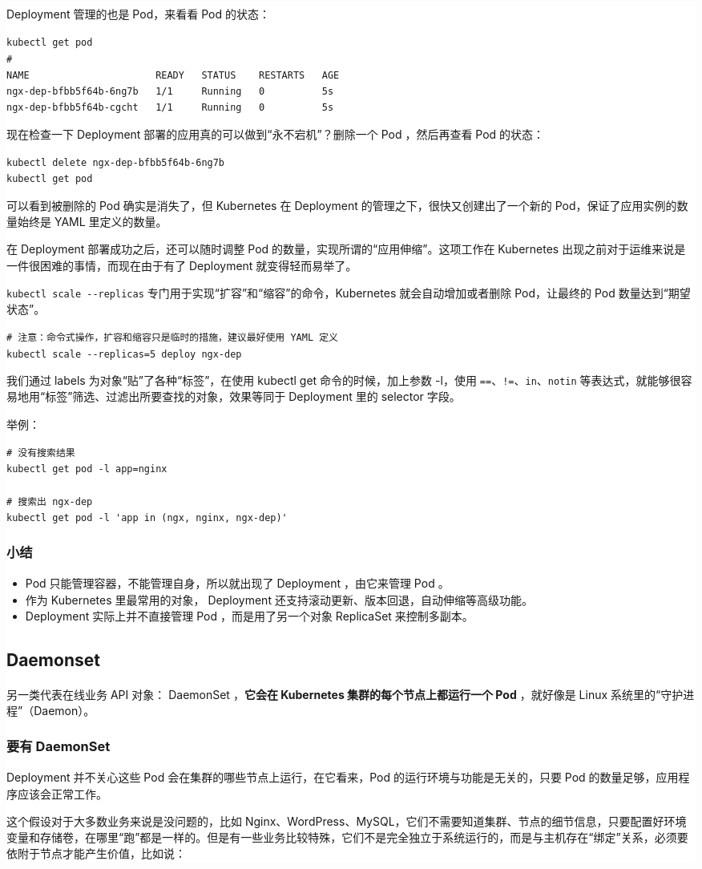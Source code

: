 Deployment 管理的也是 Pod，来看看 Pod 的状态：

```shell
kubectl get pod
#
NAME                      READY   STATUS    RESTARTS   AGE
ngx-dep-bfbb5f64b-6ng7b   1/1     Running   0          5s
ngx-dep-bfbb5f64b-cgcht   1/1     Running   0          5s
```

现在检查一下 Deployment 部署的应用真的可以做到“永不宕机”？删除一个 Pod ，然后再查看 Pod 的状态：

```shell
kubectl delete ngx-dep-bfbb5f64b-6ng7b
kubectl get pod
```

可以看到被删除的 Pod 确实是消失了，但 Kubernetes 在 Deployment 的管理之下，很快又创建出了一个新的 Pod，保证了应用实例的数量始终是 YAML 里定义的数量。

在 Deployment 部署成功之后，还可以随时调整 Pod 的数量，实现所谓的“应用伸缩”。这项工作在 Kubernetes 出现之前对于运维来说是一件很困难的事情，而现在由于有了 Deployment 就变得轻而易举了。

`kubectl scale --replicas` 专门用于实现“扩容”和“缩容”的命令，Kubernetes 就会自动增加或者删除 Pod，让最终的 Pod 数量达到“期望状态”。

```shell
# 注意：命令式操作，扩容和缩容只是临时的措施，建议最好使用 YAML 定义
kubectl scale --replicas=5 deploy ngx-dep
```

我们通过 labels 为对象“贴”了各种“标签”，在使用 kubectl get 命令的时候，加上参数 -l，使用 `==`、`!=`、`in`、`notin` 等表达式，就能够很容易地用“标签”筛选、过滤出所要查找的对象，效果等同于 Deployment 里的 selector 字段。

举例：

```shell
# 没有搜索结果
kubectl get pod -l app=nginx

# 搜索出 ngx-dep
kubectl get pod -l 'app in (ngx, nginx, ngx-dep)'
```
### 小结

- Pod 只能管理容器，不能管理自身，所以就出现了 Deployment ，由它来管理 Pod 。
- 作为 Kubernetes 里最常用的对象， Deployment 还支持滚动更新、版本回退，自动伸缩等高级功能。
- Deployment 实际上并不直接管理 Pod ，而是用了另一个对象 ReplicaSet 来控制多副本。

## Daemonset

另一类代表在线业务 API 对象： DaemonSet ，**它会在 Kubernetes 集群的每个节点上都运行一个 Pod** ，就好像是 Linux 系统里的“守护进程”（Daemon）。

### 要有 DaemonSet

Deployment 并不关心这些 Pod 会在集群的哪些节点上运行，在它看来，Pod 的运行环境与功能是无关的，只要 Pod 的数量足够，应用程序应该会正常工作。

这个假设对于大多数业务来说是没问题的，比如 Nginx、WordPress、MySQL，它们不需要知道集群、节点的细节信息，只要配置好环境变量和存储卷，在哪里“跑”都是一样的。但是有一些业务比较特殊，它们不是完全独立于系统运行的，而是与主机存在“绑定”关系，必须要依附于节点才能产生价值，比如说：
